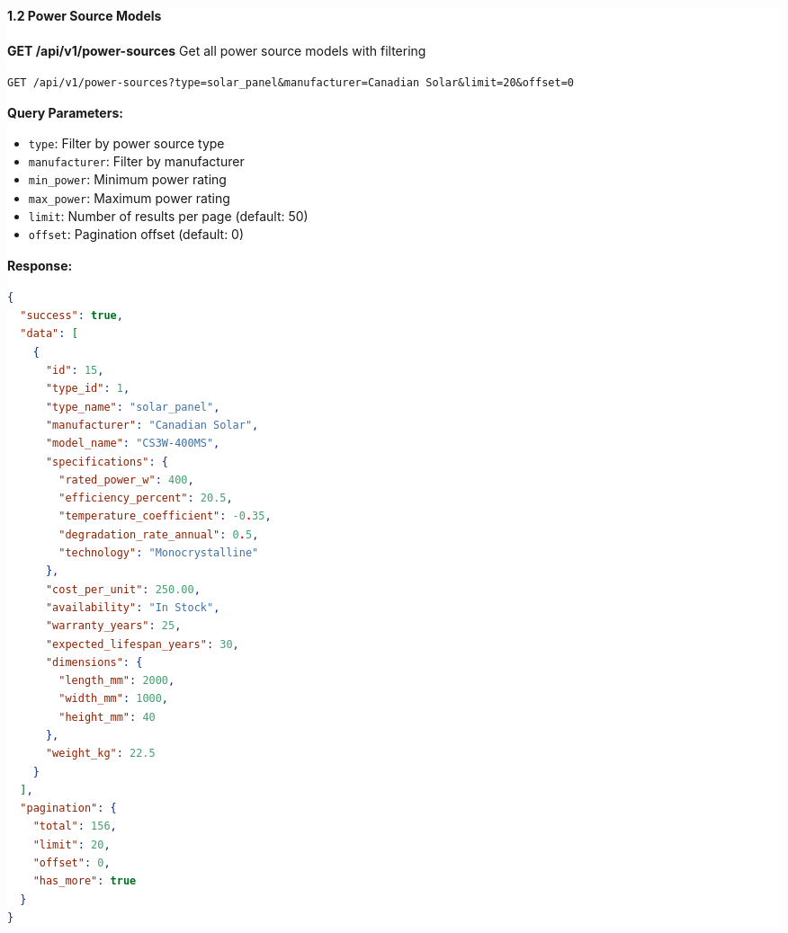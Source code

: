 #### 1.2 Power Source Models

**GET /api/v1/power-sources**
Get all power source models with filtering

```http
GET /api/v1/power-sources?type=solar_panel&manufacturer=Canadian Solar&limit=20&offset=0
```

**Query Parameters:**
- `type`: Filter by power source type
- `manufacturer`: Filter by manufacturer
- `min_power`: Minimum power rating
- `max_power`: Maximum power rating
- `limit`: Number of results per page (default: 50)
- `offset`: Pagination offset (default: 0)

**Response:**
```json
{
  "success": true,
  "data": [
    {
      "id": 15,
      "type_id": 1,
      "type_name": "solar_panel",
      "manufacturer": "Canadian Solar",
      "model_name": "CS3W-400MS",
      "specifications": {
        "rated_power_w": 400,
        "efficiency_percent": 20.5,
        "temperature_coefficient": -0.35,
        "degradation_rate_annual": 0.5,
        "technology": "Monocrystalline"
      },
      "cost_per_unit": 250.00,
      "availability": "In Stock",
      "warranty_years": 25,
      "expected_lifespan_years": 30,
      "dimensions": {
        "length_mm": 2000,
        "width_mm": 1000,
        "height_mm": 40
      },
      "weight_kg": 22.5
    }
  ],
  "pagination": {
    "total": 156,
    "limit": 20,
    "offset": 0,
    "has_more": true
  }
}
```
